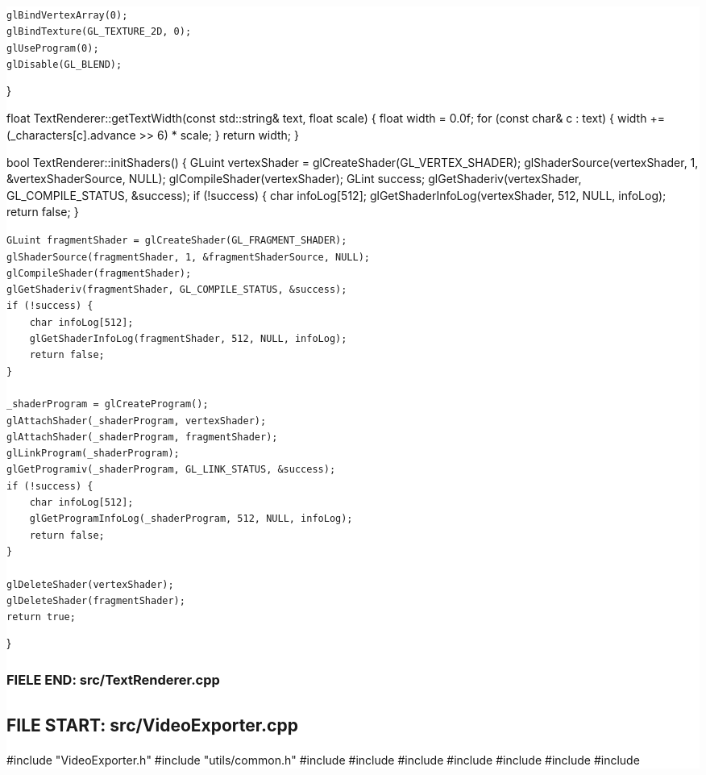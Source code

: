     glBindVertexArray(0);
    glBindTexture(GL_TEXTURE_2D, 0);
    glUseProgram(0);
    glDisable(GL_BLEND);
}

float TextRenderer::getTextWidth(const std::string& text, float scale) {
    float width = 0.0f;
    for (const char& c : text) {
        width += (_characters[c].advance >> 6) * scale;
    }
    return width;
}

bool TextRenderer::initShaders() {
    GLuint vertexShader = glCreateShader(GL_VERTEX_SHADER);
    glShaderSource(vertexShader, 1, &vertexShaderSource, NULL);
    glCompileShader(vertexShader);
    GLint success;
    glGetShaderiv(vertexShader, GL_COMPILE_STATUS, &success);
    if (!success) {
        char infoLog[512];
        glGetShaderInfoLog(vertexShader, 512, NULL, infoLog);
        return false;
    }

    GLuint fragmentShader = glCreateShader(GL_FRAGMENT_SHADER);
    glShaderSource(fragmentShader, 1, &fragmentShaderSource, NULL);
    glCompileShader(fragmentShader);
    glGetShaderiv(fragmentShader, GL_COMPILE_STATUS, &success);
    if (!success) {
        char infoLog[512];
        glGetShaderInfoLog(fragmentShader, 512, NULL, infoLog);
        return false;
    }

    _shaderProgram = glCreateProgram();
    glAttachShader(_shaderProgram, vertexShader);
    glAttachShader(_shaderProgram, fragmentShader);
    glLinkProgram(_shaderProgram);
    glGetProgramiv(_shaderProgram, GL_LINK_STATUS, &success);
    if (!success) {
        char infoLog[512];
        glGetProgramInfoLog(_shaderProgram, 512, NULL, infoLog);
        return false;
    }

    glDeleteShader(vertexShader);
    glDeleteShader(fragmentShader);
    return true;
}
### FIELE END: src/TextRenderer.cpp
## FILE START: src/VideoExporter.cpp
#include "VideoExporter.h"
#include "utils/common.h"
#include <iostream>
#include <sstream>
#include <stdexcept>
#include <chrono>
#include <iomanip>
#include <filesystem>
#include <cstring>
